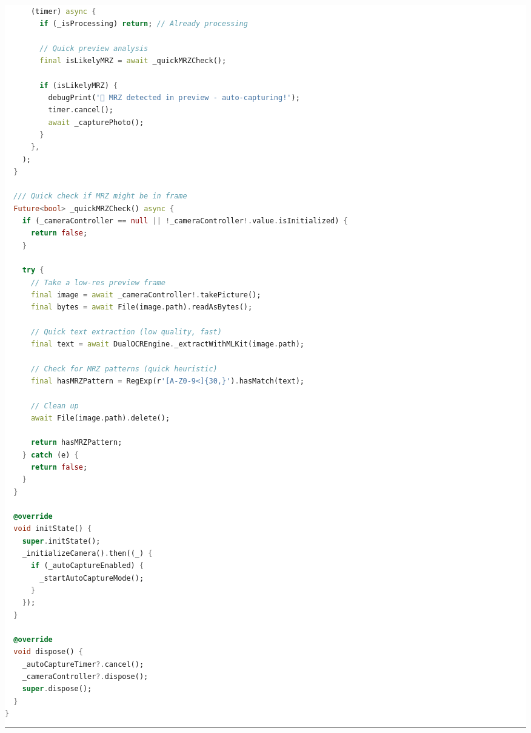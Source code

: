 ```dart
      (timer) async {
        if (_isProcessing) return; // Already processing
        
        // Quick preview analysis
        final isLikelyMRZ = await _quickMRZCheck();
        
        if (isLikelyMRZ) {
          debugPrint('🎯 MRZ detected in preview - auto-capturing!');
          timer.cancel();
          await _capturePhoto();
        }
      },
    );
  }
  
  /// Quick check if MRZ might be in frame
  Future<bool> _quickMRZCheck() async {
    if (_cameraController == null || !_cameraController!.value.isInitialized) {
      return false;
    }
    
    try {
      // Take a low-res preview frame
      final image = await _cameraController!.takePicture();
      final bytes = await File(image.path).readAsBytes();
      
      // Quick text extraction (low quality, fast)
      final text = await DualOCREngine._extractWithMLKit(image.path);
      
      // Check for MRZ patterns (quick heuristic)
      final hasMRZPattern = RegExp(r'[A-Z0-9<]{30,}').hasMatch(text);
      
      // Clean up
      await File(image.path).delete();
      
      return hasMRZPattern;
    } catch (e) {
      return false;
    }
  }
  
  @override
  void initState() {
    super.initState();
    _initializeCamera().then((_) {
      if (_autoCaptureEnabled) {
        _startAutoCaptureMode();
      }
    });
  }
  
  @override
  void dispose() {
    _autoCaptureTimer?.cancel();
    _cameraController?.dispose();
    super.dispose();
  }
}
```

---